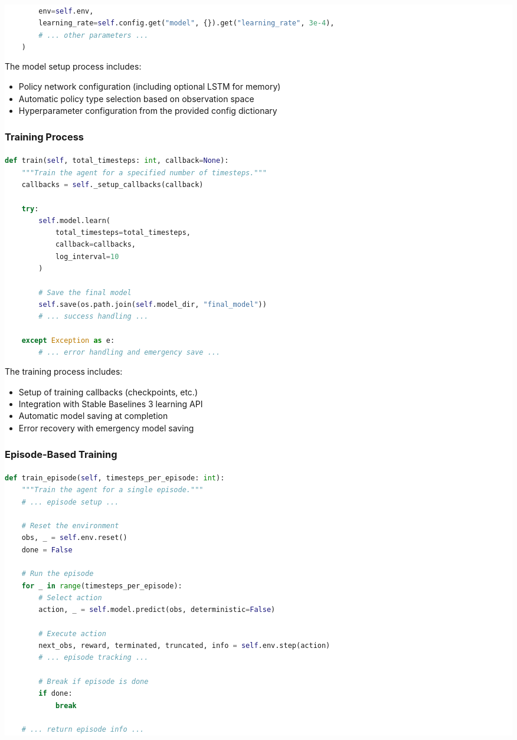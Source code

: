```python
        env=self.env,
        learning_rate=self.config.get("model", {}).get("learning_rate", 3e-4),
        # ... other parameters ...
    )
```

The model setup process includes:
- Policy network configuration (including optional LSTM for memory)
- Automatic policy type selection based on observation space
- Hyperparameter configuration from the provided config dictionary

### Training Process
```python
def train(self, total_timesteps: int, callback=None):
    """Train the agent for a specified number of timesteps."""
    callbacks = self._setup_callbacks(callback)
    
    try:
        self.model.learn(
            total_timesteps=total_timesteps,
            callback=callbacks,
            log_interval=10
        )
        
        # Save the final model
        self.save(os.path.join(self.model_dir, "final_model"))
        # ... success handling ...
        
    except Exception as e:
        # ... error handling and emergency save ...
```

The training process includes:
- Setup of training callbacks (checkpoints, etc.)
- Integration with Stable Baselines 3 learning API
- Automatic model saving at completion
- Error recovery with emergency model saving

### Episode-Based Training
```python
def train_episode(self, timesteps_per_episode: int):
    """Train the agent for a single episode."""
    # ... episode setup ...
    
    # Reset the environment
    obs, _ = self.env.reset()
    done = False
    
    # Run the episode
    for _ in range(timesteps_per_episode):
        # Select action
        action, _ = self.model.predict(obs, deterministic=False)
        
        # Execute action
        next_obs, reward, terminated, truncated, info = self.env.step(action)
        # ... episode tracking ...
        
        # Break if episode is done
        if done:
            break
    
    # ... return episode info ...
```
